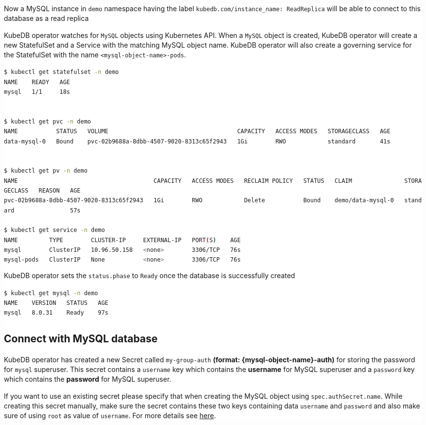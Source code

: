 Now a MySQL instance in `demo` namespace having the label `kubedb.com/instance_name: ReadReplica` will be able to connect to this database as a read replica

KubeDB operator watches for `MySQL` objects using Kubernetes API. When a `MySQL` object is created, KubeDB operator will create a new StatefulSet and a Service with the matching MySQL object name. KubeDB operator will also create a governing service for the StatefulSet with the name `<mysql-object-name>-pods`.

```bash
$ kubectl get statefulset -n demo
NAME    READY   AGE
mysql   1/1     18s


$ kubectl get pvc -n demo
NAME           STATUS   VOLUME                                     CAPACITY   ACCESS MODES   STORAGECLASS   AGE
data-mysql-0   Bound    pvc-02b9688a-8dbb-4507-9020-8313c65f2943   1Gi        RWO            standard       41s


$ kubectl get pv -n demo
NAME                                       CAPACITY   ACCESS MODES   RECLAIM POLICY   STATUS   CLAIM               STORAGECLASS   REASON   AGE
pvc-02b9688a-8dbb-4507-9020-8313c65f2943   1Gi        RWO            Delete           Bound    demo/data-mysql-0   standard                57s

$ kubectl get service -n demo
NAME         TYPE        CLUSTER-IP     EXTERNAL-IP   PORT(S)    AGE
mysql        ClusterIP   10.96.50.158   <none>        3306/TCP   76s
mysql-pods   ClusterIP   None           <none>        3306/TCP   76s

```

KubeDB operator sets the `status.phase` to `Ready` once the database is successfully created

```bash
$ kubectl get mysql -n demo
NAME    VERSION   STATUS   AGE
mysql   8.0.31    Ready    97s
```

## Connect with MySQL database

KubeDB operator has created a new Secret called `my-group-auth` **(format: {mysql-object-name}-auth)** for storing the password for `mysql` superuser. This secret contains a `username` key which contains the **username** for MySQL superuser and a `password` key which contains the **password** for MySQL superuser.

If you want to use an existing secret please specify that when creating the MySQL object using `spec.authSecret.name`. While creating this secret manually, make sure the secret contains these two keys containing data `username` and `password` and also make sure of using `root` as value of `username`. For more details see [here](/docs/v2023.06.13-rc.0/guides/mysql/concepts/database/#specdatabasesecret).
